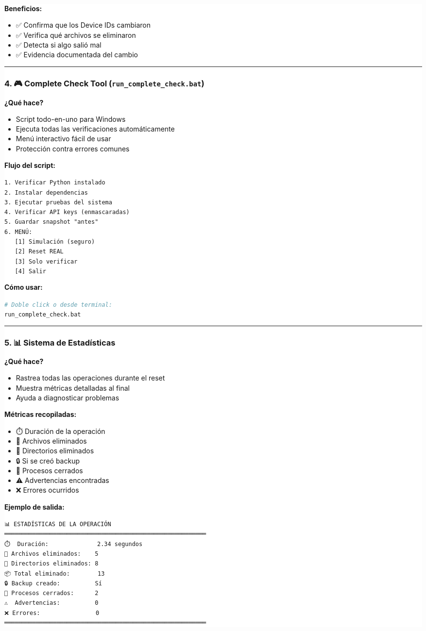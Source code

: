 **Beneficios:**
- ✅ Confirma que los Device IDs cambiaron
- ✅ Verifica qué archivos se eliminaron
- ✅ Detecta si algo salió mal
- ✅ Evidencia documentada del cambio

---

### 4. 🎮 Complete Check Tool (`run_complete_check.bat`)

**¿Qué hace?**
- Script todo-en-uno para Windows
- Ejecuta todas las verificaciones automáticamente
- Menú interactivo fácil de usar
- Protección contra errores comunes

**Flujo del script:**
```
1. Verificar Python instalado
2. Instalar dependencias
3. Ejecutar pruebas del sistema
4. Verificar API keys (enmascaradas)
5. Guardar snapshot "antes"
6. MENÚ:
   [1] Simulación (seguro)
   [2] Reset REAL
   [3] Solo verificar
   [4] Salir
```

**Cómo usar:**
```bash
# Doble click o desde terminal:
run_complete_check.bat
```

---

### 5. 📊 Sistema de Estadísticas

**¿Qué hace?**
- Rastrea todas las operaciones durante el reset
- Muestra métricas detalladas al final
- Ayuda a diagnosticar problemas

**Métricas recopiladas:**
- ⏱️  Duración de la operación
- 📁 Archivos eliminados
- 📂 Directorios eliminados
- 🔒 Si se creó backup
- 🚫 Procesos cerrados
- ⚠️  Advertencias encontradas
- ❌ Errores ocurridos

**Ejemplo de salida:**
```
📊 ESTADÍSTICAS DE LA OPERACIÓN
══════════════════════════════════════════════════════════
⏱️  Duración:              2.34 segundos
📁 Archivos eliminados:    5
📂 Directorios eliminados: 8
📦 Total eliminado:        13
🔒 Backup creado:          Sí
🚫 Procesos cerrados:      2
⚠️  Advertencias:          0
❌ Errores:                0
══════════════════════════════════════════════════════════
```